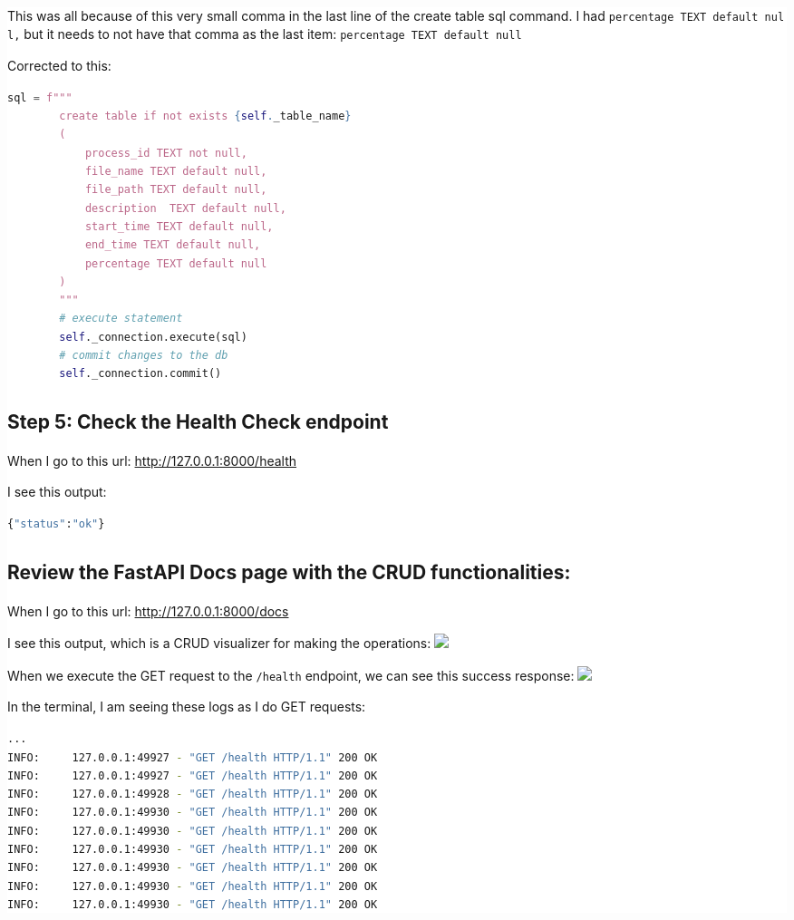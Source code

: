 This was all because of this very small comma in the last line of the create table sql command. I had `percentage TEXT default null,` but it needs to not have that comma as the last item: `percentage TEXT default null`

Corrected to this:

```py
sql = f"""
        create table if not exists {self._table_name}
        (
            process_id TEXT not null,
            file_name TEXT default null,
            file_path TEXT default null,
            description  TEXT default null,
            start_time TEXT default null,
            end_time TEXT default null,
            percentage TEXT default null
        )
        """
        # execute statement
        self._connection.execute(sql)
        # commit changes to the db
        self._connection.commit()
```


## Step 5: Check the Health Check endpoint

When I go to this url: http://127.0.0.1:8000/health

I see this output:
```bash
{"status":"ok"}
```

## Review the FastAPI Docs page with the CRUD functionalities:

When I go to this url: http://127.0.0.1:8000/docs

I see this output, which is a CRUD visualizer for making the operations:
![](./assets/2-docs-visualizer.png)

When we execute the GET request to the `/health` endpoint, we can see this success response:
![](./assets/3-docs-visualizer-health.png) 

In the terminal, I am seeing these logs as I do GET requests:
```bash
...
INFO:     127.0.0.1:49927 - "GET /health HTTP/1.1" 200 OK
INFO:     127.0.0.1:49927 - "GET /health HTTP/1.1" 200 OK
INFO:     127.0.0.1:49928 - "GET /health HTTP/1.1" 200 OK
INFO:     127.0.0.1:49930 - "GET /health HTTP/1.1" 200 OK
INFO:     127.0.0.1:49930 - "GET /health HTTP/1.1" 200 OK
INFO:     127.0.0.1:49930 - "GET /health HTTP/1.1" 200 OK
INFO:     127.0.0.1:49930 - "GET /health HTTP/1.1" 200 OK
INFO:     127.0.0.1:49930 - "GET /health HTTP/1.1" 200 OK
INFO:     127.0.0.1:49930 - "GET /health HTTP/1.1" 200 OK
```
